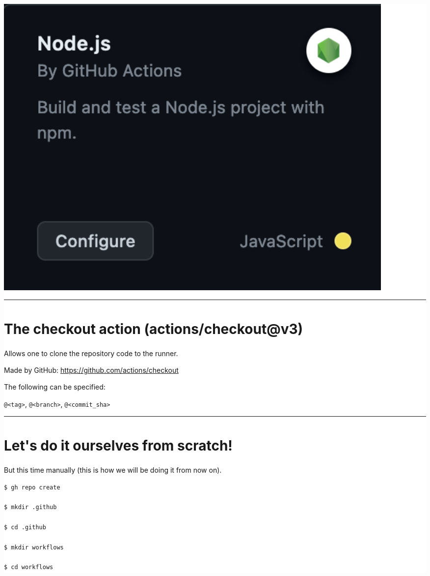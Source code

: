 <img src="./assets_github_actions/node_github_action_marketplace.png" alt="Node GitHub Actions Marketplace" style="height: 30vh;">

---

# The checkout action (actions/checkout@v3)

Allows one to clone the repository code to the runner. 

Made by GitHub: https://github.com/actions/checkout

The following can be specified: 

`@<tag>`, `@<branch>`, `@<commit_sha>`

---

# Let's do it ourselves from scratch!

But this time manually (this is how we will be doing it from now on).

```bash
$ gh repo create

$ mkdir .github

$ cd .github

$ mkdir workflows

$ cd workflows
```
